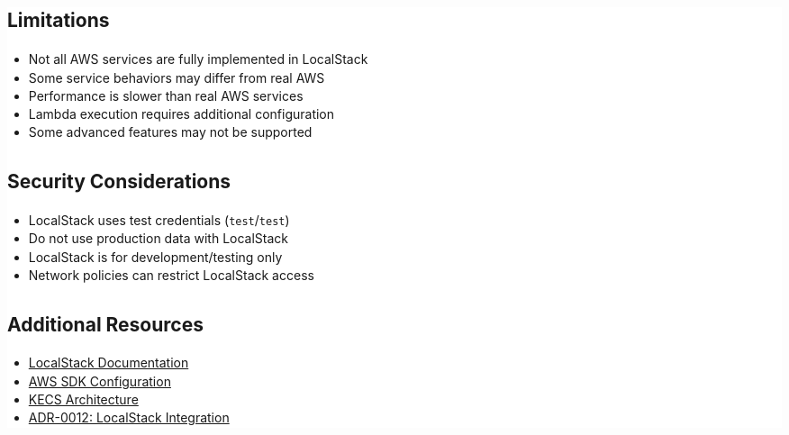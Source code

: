 ## Limitations

- Not all AWS services are fully implemented in LocalStack
- Some service behaviors may differ from real AWS
- Performance is slower than real AWS services
- Lambda execution requires additional configuration
- Some advanced features may not be supported

## Security Considerations

- LocalStack uses test credentials (`test`/`test`)
- Do not use production data with LocalStack
- LocalStack is for development/testing only
- Network policies can restrict LocalStack access

## Additional Resources

- [LocalStack Documentation](https://docs.localstack.cloud/)
- [AWS SDK Configuration](https://docs.aws.amazon.com/sdkref/latest/guide/feature-ss-endpoints.html)
- [KECS Architecture](./architecture.md)
- [ADR-0012: LocalStack Integration](./adr/records/0012-kecs-localstack-adr.md)